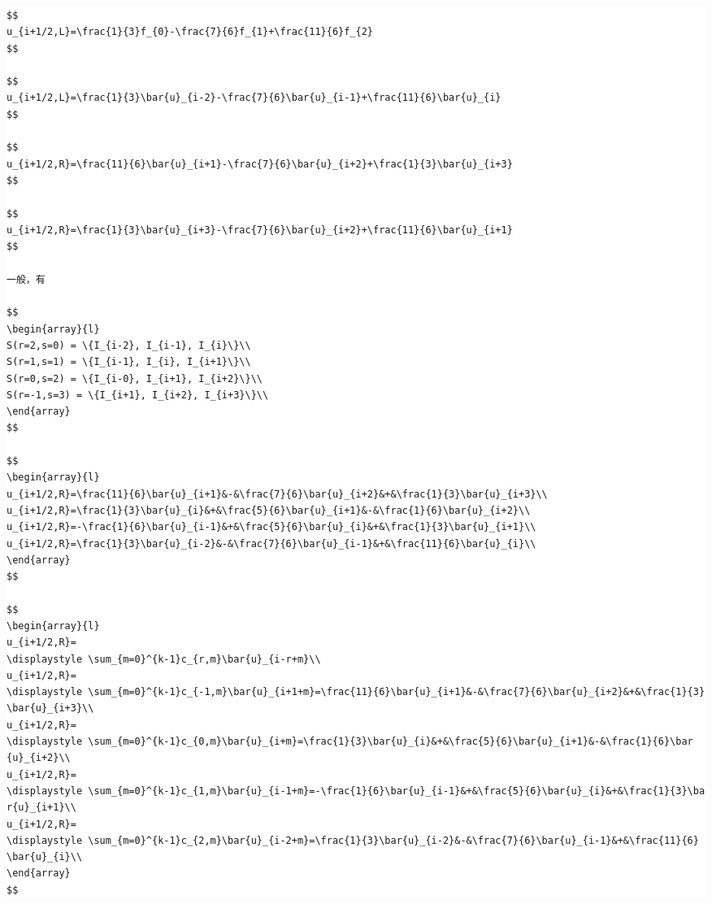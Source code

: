 	$$
	u_{i+1/2,L}=\frac{1}{3}f_{0}-\frac{7}{6}f_{1}+\frac{11}{6}f_{2}
	$$
	
	$$
	u_{i+1/2,L}=\frac{1}{3}\bar{u}_{i-2}-\frac{7}{6}\bar{u}_{i-1}+\frac{11}{6}\bar{u}_{i}
	$$
	
	$$
	u_{i+1/2,R}=\frac{11}{6}\bar{u}_{i+1}-\frac{7}{6}\bar{u}_{i+2}+\frac{1}{3}\bar{u}_{i+3}
	$$
	
	$$
	u_{i+1/2,R}=\frac{1}{3}\bar{u}_{i+3}-\frac{7}{6}\bar{u}_{i+2}+\frac{11}{6}\bar{u}_{i+1}
	$$
	
	一般，有
	
	$$
    \begin{array}{l}
    S(r=2,s=0) = \{I_{i-2}, I_{i-1}, I_{i}\}\\
    S(r=1,s=1) = \{I_{i-1}, I_{i}, I_{i+1}\}\\
    S(r=0,s=2) = \{I_{i-0}, I_{i+1}, I_{i+2}\}\\
    S(r=-1,s=3) = \{I_{i+1}, I_{i+2}, I_{i+3}\}\\
    \end{array}
	$$
	
	$$
	\begin{array}{l}
	u_{i+1/2,R}=\frac{11}{6}\bar{u}_{i+1}&-&\frac{7}{6}\bar{u}_{i+2}&+&\frac{1}{3}\bar{u}_{i+3}\\
	u_{i+1/2,R}=\frac{1}{3}\bar{u}_{i}&+&\frac{5}{6}\bar{u}_{i+1}&-&\frac{1}{6}\bar{u}_{i+2}\\
	u_{i+1/2,R}=-\frac{1}{6}\bar{u}_{i-1}&+&\frac{5}{6}\bar{u}_{i}&+&\frac{1}{3}\bar{u}_{i+1}\\
	u_{i+1/2,R}=\frac{1}{3}\bar{u}_{i-2}&-&\frac{7}{6}\bar{u}_{i-1}&+&\frac{11}{6}\bar{u}_{i}\\
	\end{array}
	$$
	
    $$
    \begin{array}{l}
    u_{i+1/2,R}=
    \displaystyle \sum_{m=0}^{k-1}c_{r,m}\bar{u}_{i-r+m}\\
    u_{i+1/2,R}=
    \displaystyle \sum_{m=0}^{k-1}c_{-1,m}\bar{u}_{i+1+m}=\frac{11}{6}\bar{u}_{i+1}&-&\frac{7}{6}\bar{u}_{i+2}&+&\frac{1}{3}\bar{u}_{i+3}\\
    u_{i+1/2,R}=
    \displaystyle \sum_{m=0}^{k-1}c_{0,m}\bar{u}_{i+m}=\frac{1}{3}\bar{u}_{i}&+&\frac{5}{6}\bar{u}_{i+1}&-&\frac{1}{6}\bar{u}_{i+2}\\
    u_{i+1/2,R}=
    \displaystyle \sum_{m=0}^{k-1}c_{1,m}\bar{u}_{i-1+m}=-\frac{1}{6}\bar{u}_{i-1}&+&\frac{5}{6}\bar{u}_{i}&+&\frac{1}{3}\bar{u}_{i+1}\\
    u_{i+1/2,R}=
    \displaystyle \sum_{m=0}^{k-1}c_{2,m}\bar{u}_{i-2+m}=\frac{1}{3}\bar{u}_{i-2}&-&\frac{7}{6}\bar{u}_{i-1}&+&\frac{11}{6}\bar{u}_{i}\\
    \end{array}	
    $$	
	